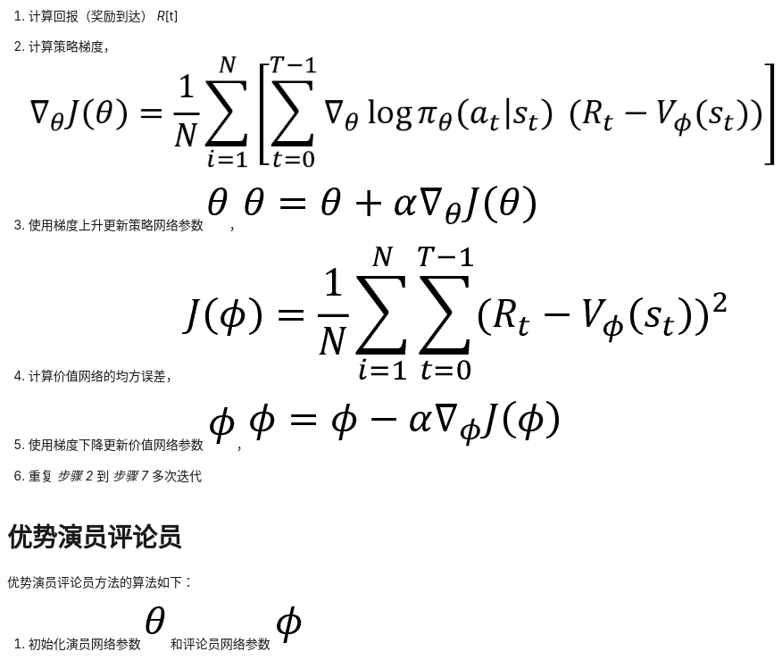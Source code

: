 1.  计算回报（奖励到达） *R*[t]

1.  计算策略梯度，![](img/B15558_10_163.png)

1.  使用梯度上升更新策略网络参数 ![](img/B15558_09_098.png)，![](img/B15558_18_099.png)

1.  计算价值网络的均方误差，![](img/B15558_18_100.png)

1.  使用梯度下降更新价值网络参数 ![](img/B15558_12_213.png)，![](img/B15558_11_013.png)

1.  重复 *步骤 2* 到 *步骤 7* 多次迭代

# 优势演员评论员

优势演员评论员方法的算法如下：

1.  初始化演员网络参数 ![](img/B15558_10_037.png) 和评论员网络参数 ![](img/B15558_10_148.png)
